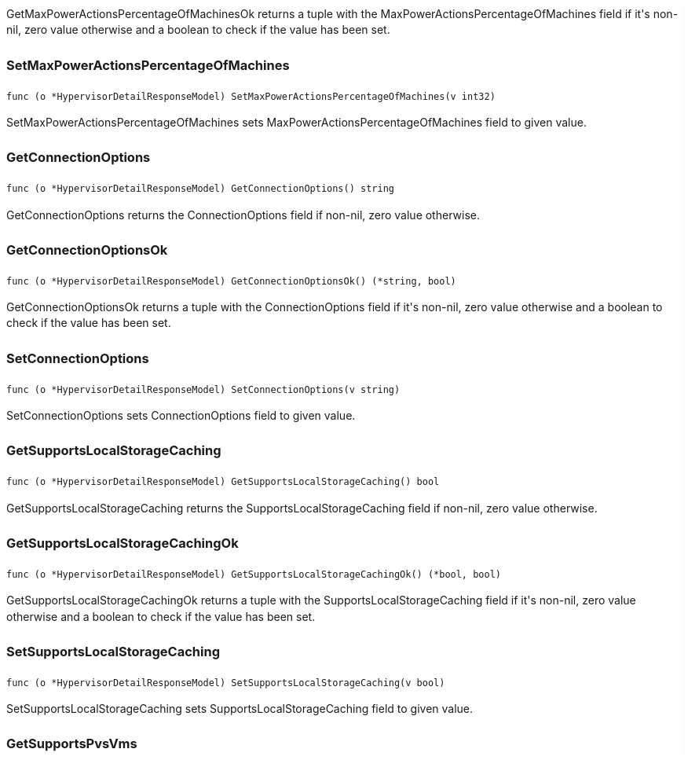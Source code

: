 GetMaxPowerActionsPercentageOfMachinesOk returns a tuple with the MaxPowerActionsPercentageOfMachines field if it's non-nil, zero value otherwise
and a boolean to check if the value has been set.

### SetMaxPowerActionsPercentageOfMachines

`func (o *HypervisorDetailResponseModel) SetMaxPowerActionsPercentageOfMachines(v int32)`

SetMaxPowerActionsPercentageOfMachines sets MaxPowerActionsPercentageOfMachines field to given value.


### GetConnectionOptions

`func (o *HypervisorDetailResponseModel) GetConnectionOptions() string`

GetConnectionOptions returns the ConnectionOptions field if non-nil, zero value otherwise.

### GetConnectionOptionsOk

`func (o *HypervisorDetailResponseModel) GetConnectionOptionsOk() (*string, bool)`

GetConnectionOptionsOk returns a tuple with the ConnectionOptions field if it's non-nil, zero value otherwise
and a boolean to check if the value has been set.

### SetConnectionOptions

`func (o *HypervisorDetailResponseModel) SetConnectionOptions(v string)`

SetConnectionOptions sets ConnectionOptions field to given value.


### GetSupportsLocalStorageCaching

`func (o *HypervisorDetailResponseModel) GetSupportsLocalStorageCaching() bool`

GetSupportsLocalStorageCaching returns the SupportsLocalStorageCaching field if non-nil, zero value otherwise.

### GetSupportsLocalStorageCachingOk

`func (o *HypervisorDetailResponseModel) GetSupportsLocalStorageCachingOk() (*bool, bool)`

GetSupportsLocalStorageCachingOk returns a tuple with the SupportsLocalStorageCaching field if it's non-nil, zero value otherwise
and a boolean to check if the value has been set.

### SetSupportsLocalStorageCaching

`func (o *HypervisorDetailResponseModel) SetSupportsLocalStorageCaching(v bool)`

SetSupportsLocalStorageCaching sets SupportsLocalStorageCaching field to given value.


### GetSupportsPvsVms
